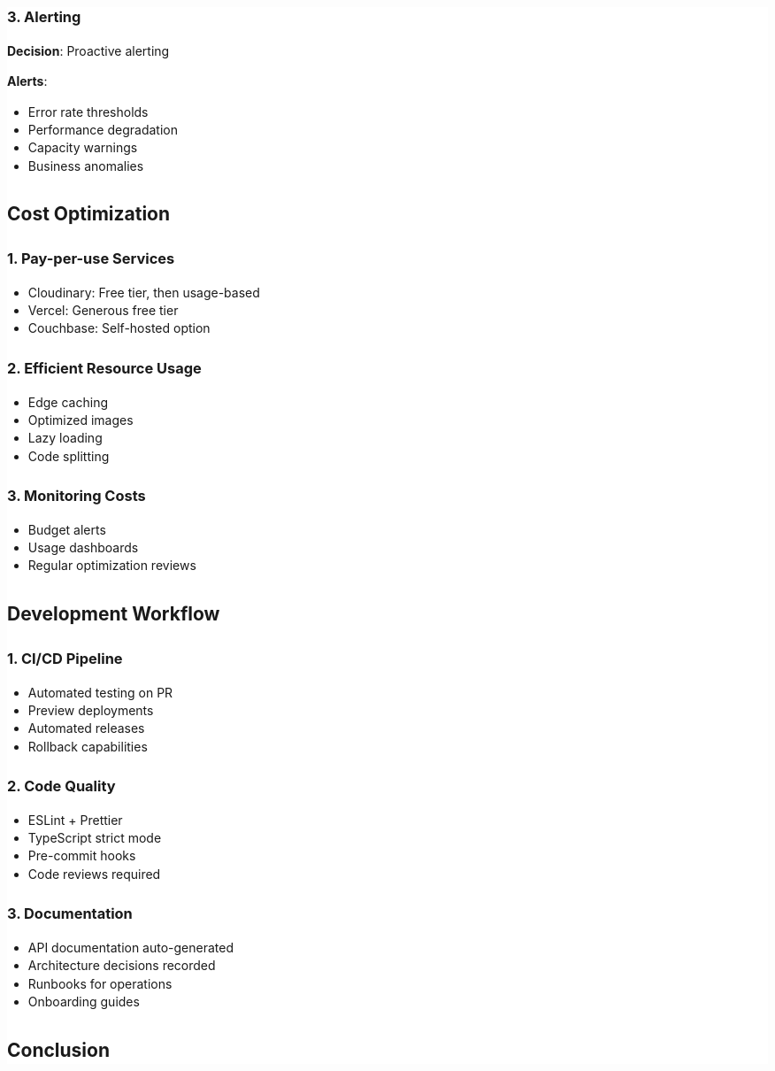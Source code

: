 ### 3. Alerting
**Decision**: Proactive alerting

**Alerts**:
- Error rate thresholds
- Performance degradation
- Capacity warnings
- Business anomalies

## Cost Optimization

### 1. Pay-per-use Services
- Cloudinary: Free tier, then usage-based
- Vercel: Generous free tier
- Couchbase: Self-hosted option

### 2. Efficient Resource Usage
- Edge caching
- Optimized images
- Lazy loading
- Code splitting

### 3. Monitoring Costs
- Budget alerts
- Usage dashboards
- Regular optimization reviews

## Development Workflow

### 1. CI/CD Pipeline
- Automated testing on PR
- Preview deployments
- Automated releases
- Rollback capabilities

### 2. Code Quality
- ESLint + Prettier
- TypeScript strict mode
- Pre-commit hooks
- Code reviews required

### 3. Documentation
- API documentation auto-generated
- Architecture decisions recorded
- Runbooks for operations
- Onboarding guides

## Conclusion
